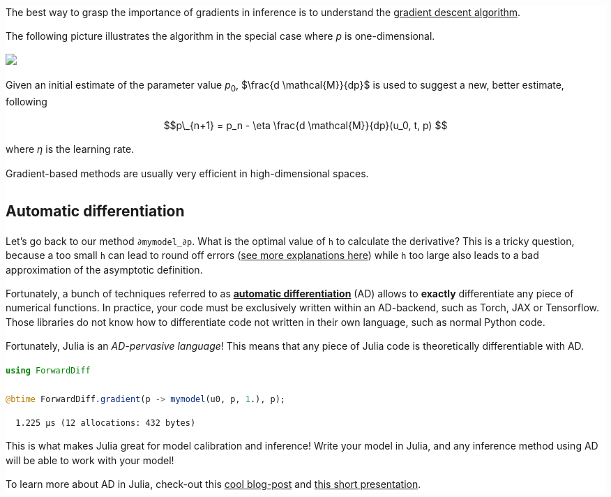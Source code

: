 The best way to grasp the importance of gradients in inference is to
understand the [gradient descent
algorithm](https://en.wikipedia.org/wiki/Gradient_descent).

The following picture illustrates the algorithm in the special case
where *p* is one-dimensional.

![](https://editor.analyticsvidhya.com/uploads/631731_P7z2BKhd0R-9uyn9ThDasA.png)

Given an initial estimate of the parameter value *p*<sub>0</sub>,
$\frac{d \mathcal{M}}{dp}$ is used to suggest a new, better estimate,
following

$$p\_{n+1} = p_n - \eta \frac{d \mathcal{M}}{dp}(u_0, t, p) $$

where *η* is the learning rate.

Gradient-based methods are usually very efficient in high-dimensional
spaces.

## Automatic differentiation

Let’s go back to our method `∂mymodel_∂p`. What is the optimal value of
`h` to calculate the derivative? This is a tricky question, because a
too small `h` can lead to round off errors ([see more explanations
here](https://book.sciml.ai/notes/08-Forward-Mode_Automatic_Differentiation_(AD)_via_High_Dimensional_Algebras/))
while `h` too large also leads to a bad approximation of the asymptotic
definition.



Fortunately, a bunch of techniques referred to as [**automatic
differentiation**](https://en.wikipedia.org/wiki/Automatic_differentiation)
(AD) allows to **exactly** differentiate any piece of numerical
functions. In practice, your code must be exclusively written within an
AD-backend, such as Torch, JAX or Tensorflow. Those libraries do not
know how to differentiate code not written in their own language, such
as normal Python code.

Fortunately, Julia is an *AD-pervasive language*! This means that any
piece of Julia code is theoretically differentiable with AD.

```julia
using ForwardDiff

@btime ForwardDiff.gradient(p -> mymodel(u0, p, 1.), p);
```

      1.225 μs (12 allocations: 432 bytes)

This is what makes Julia great for model calibration and inference!
Write your model in Julia, and any inference method using AD will be
able to work with your model!

To learn more about AD in Julia, check-out this [cool
blog-post](https://gdalle.github.io/AutodiffTutorial/) and [this short
presentation](https://gdalle.github.io/JuliaCon2024-AutoDiff/#/title-slide).

